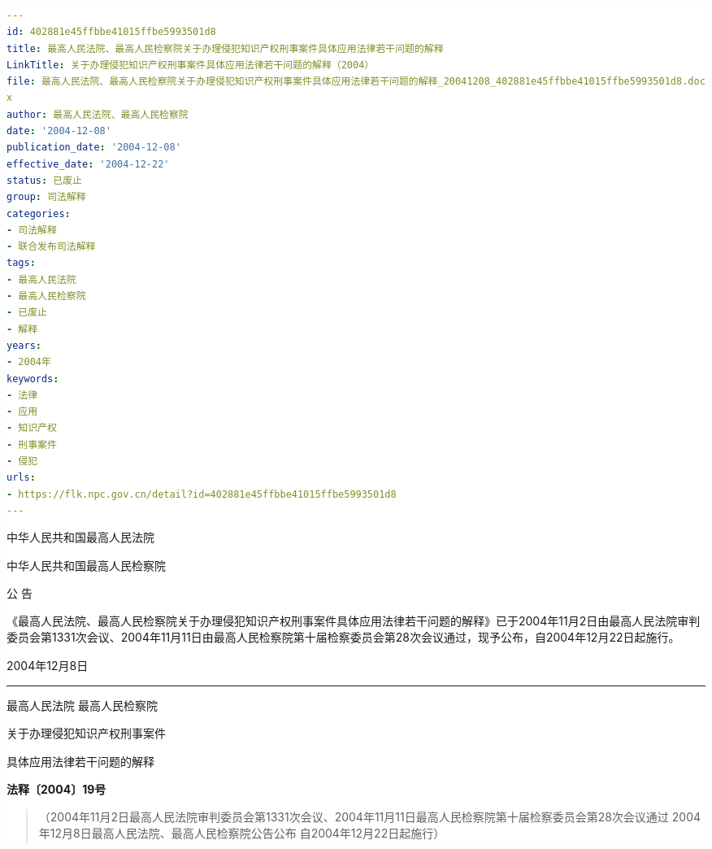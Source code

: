 ```yaml
---
id: 402881e45ffbbe41015ffbe5993501d8
title: 最高人民法院、最高人民检察院关于办理侵犯知识产权刑事案件具体应用法律若干问题的解释
LinkTitle: 关于办理侵犯知识产权刑事案件具体应用法律若干问题的解释（2004）
file: 最高人民法院、最高人民检察院关于办理侵犯知识产权刑事案件具体应用法律若干问题的解释_20041208_402881e45ffbbe41015ffbe5993501d8.docx
author: 最高人民法院、最高人民检察院
date: '2004-12-08'
publication_date: '2004-12-08'
effective_date: '2004-12-22'
status: 已废止
group: 司法解释
categories:
- 司法解释
- 联合发布司法解释
tags:
- 最高人民法院
- 最高人民检察院
- 已废止
- 解释
years:
- 2004年
keywords:
- 法律
- 应用
- 知识产权
- 刑事案件
- 侵犯
urls:
- https://flk.npc.gov.cn/detail?id=402881e45ffbbe41015ffbe5993501d8
---
```


中华人民共和国最高人民法院

中华人民共和国最高人民检察院

公 告

《最高人民法院、最高人民检察院关于办理侵犯知识产权刑事案件具体应用法律若干问题的解释》已于2004年11月2日由最高人民法院审判委员会第1331次会议、2004年11月11日由最高人民检察院第十届检察委员会第28次会议通过，现予公布，自2004年12月22日起施行。

2004年12月8日

---

最高人民法院 最高人民检察院

关于办理侵犯知识产权刑事案件

具体应用法律若干问题的解释

**法释〔2004〕19号**

> （2004年11月2日最高人民法院审判委员会第1331次会议、2004年11月11日最高人民检察院第十届检察委员会第28次会议通过 2004年12月8日最高人民法院、最高人民检察院公告公布 自2004年12月22日起施行）
